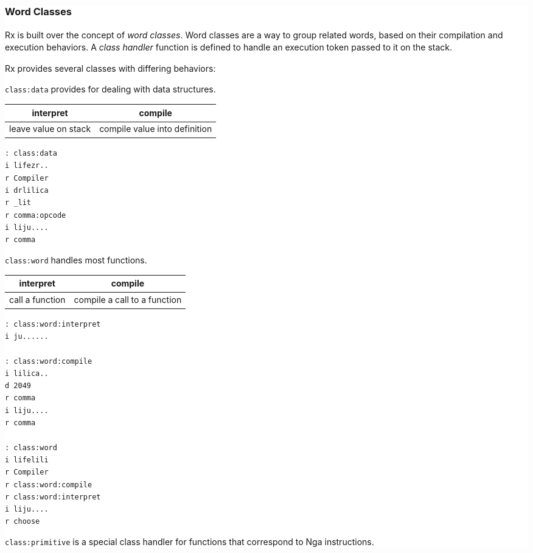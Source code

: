 ### Word Classes

Rx is built over the concept of *word classes*. Word classes
are a way to group related words, based on their compilation
and execution behaviors. A *class handler* function is defined
to handle an execution token passed to it on the stack.

Rx provides several  classes with differing behaviors:

`class:data` provides for dealing with data structures.

| interpret            | compile                       |
| -------------------- | ----------------------------- |
| leave value on stack | compile value into definition |

~~~
: class:data
i lifezr..
r Compiler
i drlilica
r _lit
r comma:opcode
i liju....
r comma
~~~

`class:word` handles most functions.

| interpret            | compile                       |
| -------------------- | ----------------------------- |
| call a function      | compile a call to a function  |

~~~
: class:word:interpret
i ju......

: class:word:compile
i lilica..
d 2049
r comma
i liju....
r comma

: class:word
i lifelili
r Compiler
r class:word:compile
r class:word:interpret
i liju....
r choose
~~~

`class:primitive` is a special class handler for functions that
correspond to Nga instructions.
